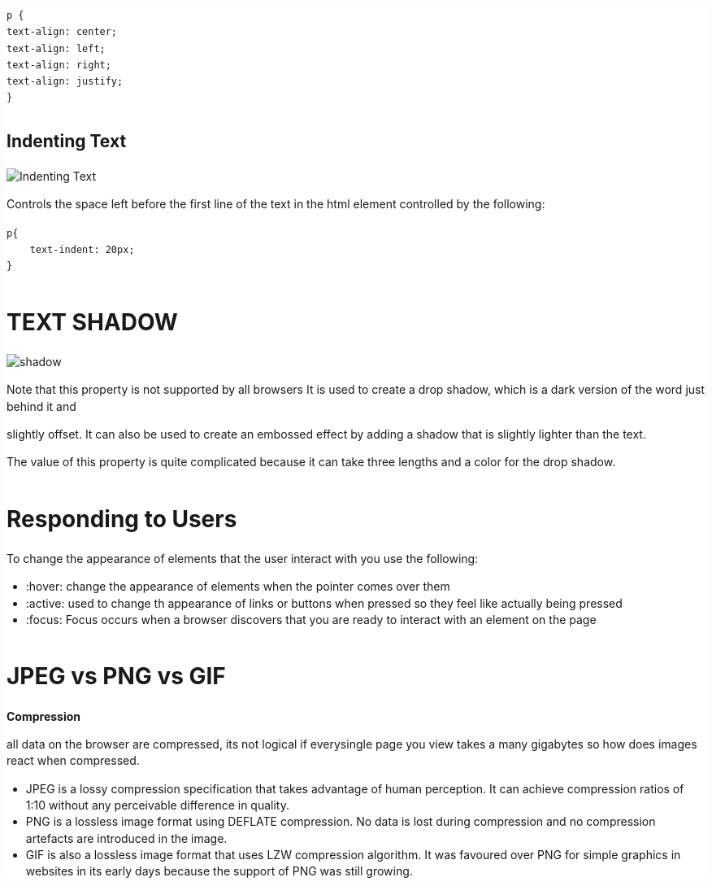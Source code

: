 ```
p {
text-align: center;
text-align: left;
text-align: right;
text-align: justify;
}
```

## Indenting Text

![Indenting Text](https://i.ytimg.com/vi/0aV9L6C8e9k/hqdefault.jpg)
 
 Controls the space left before the first line of the text in the html element controlled by the following:

```
p{
    text-indent: 20px;
}
```

# TEXT SHADOW
![shadow](https://www.designyourway.net/blog/wp-content/uploads/2018/08/CSS3-text-shadow-effec_-h.jpg)

Note that this property is not supported by all browsers It is used to create a drop shadow, which is a dark version of the word just behind it and

slightly offset. It can also be used to create an embossed effect by adding a shadow that is slightly lighter than the text.

The value of this property is quite complicated because it can take three lengths and a color for the drop shadow.

# Responding to Users
To change the appearance of elements that the user interact with you use the following:
* :hover: change the appearance of elements when the pointer comes over them
* :active: used to change th appearance of links or buttons when pressed so they feel like actually being pressed
* :focus: Focus occurs when a browser discovers that you are ready to interact with an element on the page

# JPEG vs PNG vs GIF
**Compression**

all data on the browser are compressed, its not logical if everysingle page you view takes a many gigabytes so how does images react when compressed.

* JPEG is a lossy compression specification that takes advantage of human perception. It can achieve compression ratios of 1:10 without any perceivable difference in quality.
* PNG is a lossless image format using DEFLATE compression. No data is lost during compression and no compression artefacts are introduced in the image. 
* GIF is also a lossless image format that uses LZW compression algorithm. It was favoured over PNG for simple graphics in websites in its early days because the support of PNG was still growing.
